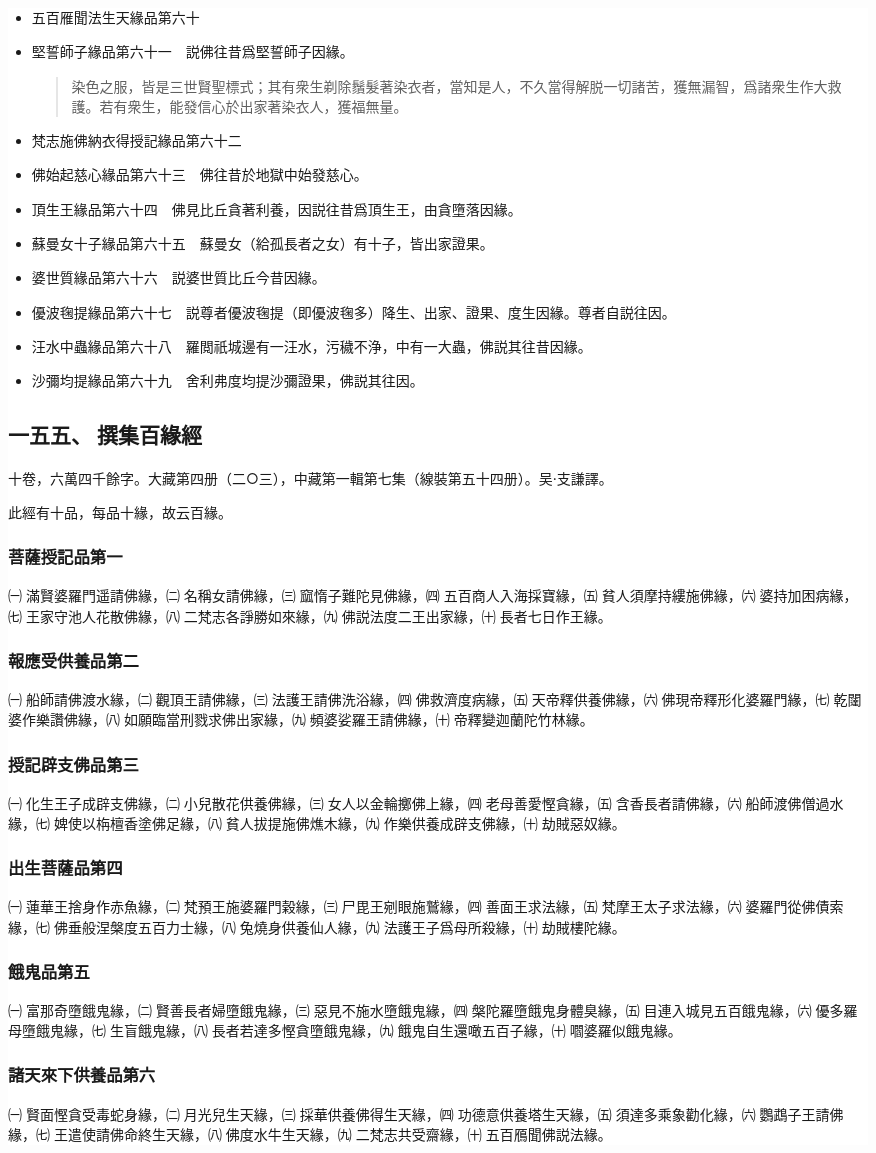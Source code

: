   - 五百雁聞法生天緣品第六十

  - 堅誓師子緣品第六十一　説佛往昔爲堅誓師子因緣。

    > 染色之服，皆是三世賢聖標式；其有衆生剃除鬚髮著染衣者，當知是人，不久當得解脱一切諸苦，獲無漏智，爲諸衆生作大救護。若有衆生，能發信心於出家著染衣人，獲福無量。

  - 梵志施佛納衣得授記緣品第六十二

  - 佛始起慈心緣品第六十三　佛往昔於地獄中始發慈心。

  - 頂生王緣品第六十四　佛見比丘貪著利養，因説往昔爲頂生王，由貪墮落因緣。

  - 蘇曼女十子緣品第六十五　蘇曼女（給孤長者之女）有十子，皆出家證果。

  - 婆世質緣品第六十六　説婆世質比丘今昔因緣。

  - 優波毱提緣品第六十七　説尊者優波毱提（即優波毱多）降生、出家、證果、度生因緣。尊者自説往因。

  - 汪水中蟲緣品第六十八　羅閲祇城邊有一汪水，污穢不浄，中有一大蟲，佛説其往昔因緣。

  - 沙彌均提緣品第六十九　舍利弗度均提沙彌證果，佛説其往因。

## 一五五、 撰集百緣經

十卷，六萬四千餘字。大藏第四册（二○三），中藏第一輯第七集（線裝第五十四册）。吴·支謙譯。

此經有十品，每品十緣，故云百緣。

### 菩薩授記品第一

㈠ 滿賢婆羅門遥請佛緣，㈡ 名稱女請佛緣，㈢ 窳惰子難陀見佛緣，㈣ 五百商人入海採寶緣，㈤ 貧人須摩持縷施佛緣，㈥ 婆持加困病緣，㈦ 王家守池人花散佛緣，㈧ 二梵志各諍勝如來緣，㈨ 佛説法度二王出家緣，㈩ 長者七日作王緣。

### 報應受供養品第二

㈠ 船師請佛渡水緣，㈡ 觀頂王請佛緣，㈢ 法護王請佛洗浴緣，㈣ 佛救濟度病緣，㈤ 天帝釋供養佛緣，㈥ 佛現帝釋形化婆羅門緣，㈦ 乾闥婆作樂讚佛緣，㈧ 如願臨當刑戮求佛出家緣，㈨ 頻婆娑羅王請佛緣，㈩ 帝釋變迦蘭陀竹林緣。

### 授記辟支佛品第三

㈠ 化生王子成辟支佛緣，㈡ 小兒散花供養佛緣，㈢ 女人以金輪擲佛上緣，㈣ 老母善愛慳貪緣，㈤ 含香長者請佛緣，㈥ 船師渡佛僧過水緣，㈦ 婢使以栴檀香塗佛足緣，㈧ 貧人拔提施佛燋木緣，㈨ 作樂供養成辟支佛緣，㈩ 劫賊惡奴緣。

### 出生菩薩品第四

㈠ 蓮華王捨身作赤魚緣，㈡ 梵預王施婆羅門榖緣，㈢ 尸毘王剜眼施鷲緣，㈣ 善面王求法緣，㈤ 梵摩王太子求法緣，㈥ 婆羅門從佛債索緣，㈦ 佛垂般涅槃度五百力士緣，㈧ 兔燒身供養仙人緣，㈨ 法護王子爲母所殺緣，㈩ 劫賊樓陀緣。

### 餓鬼品第五

㈠ 富那奇墮餓鬼緣，㈡ 賢善長者婦墮餓鬼緣，㈢ 惡見不施水墮餓鬼緣，㈣ 槃陀羅墮餓鬼身體臭緣，㈤ 目連入城見五百餓鬼緣，㈥ 優多羅母墮餓鬼緣，㈦ 生盲餓鬼緣，㈧ 長者若達多慳貪墮餓鬼緣，㈨ 餓鬼自生還噉五百子緣，㈩ 嚪婆羅似餓鬼緣。

### 諸天來下供養品第六

㈠ 賢面慳貪受毒蛇身緣，㈡ 月光兒生天緣，㈢ 採華供養佛得生天緣，㈣ 功德意供養塔生天緣，㈤ 須達多乘象勸化緣，㈥ 鸚鵡子王請佛緣，㈦ 王遣使請佛命終生天緣，㈧ 佛度水牛生天緣，㈨ 二梵志共受齋緣，㈩ 五百鴈聞佛説法緣。

